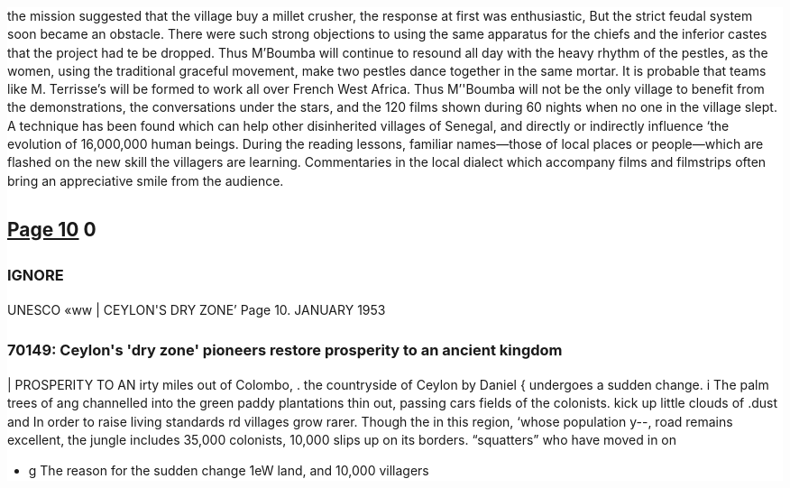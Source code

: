 the mission suggested that the village buy a millet 
crusher, the response at first was enthusiastic, 
But the strict feudal system soon became an 
obstacle. There were such strong objections to 
using the same apparatus for the chiefs and the 
inferior castes that the project had te be dropped. 
Thus M’Boumba will continue to resound all 
day with the heavy rhythm of the pestles, as the 
women, using the traditional graceful movement, 
make two pestles dance together in the same 
mortar. 
It is probable that teams like M. Terrisse’s 
will be formed to work all over French West 
Africa. Thus M’'Boumba will not be the only 
village to benefit from the demonstrations, the 
conversations under the stars, and the 120 films 
shown during 60 nights when no one in the village 
slept. 
A technique has been found which can help 
other disinherited villages of Senegal, and directly 
or indirectly influence ‘the evolution of 16,000,000 
human beings. 
During the reading lessons, familiar names—those of local places or people—which are flashed on the 
new skill the villagers are learning. Commentaries in the local dialect which accompany films and filmstrips often bring an appreciative smile from the audience. 
 

## [Page 10](070144engo.pdf#page=10) 0

### IGNORE

UNESCO 
«ww | CEYLON'S DRY ZONE’ 
Page 10. JANUARY 1953 
 


### 70149: Ceylon's 'dry zone' pioneers restore prosperity to an ancient kingdom

  
| PROSPERITY TO AN 
irty miles out of Colombo, . 
the countryside of Ceylon by Daniel 
{ undergoes a sudden change. 
i The palm trees of ang channelled into the green paddy 
plantations thin out, passing cars fields of the colonists. 
kick up little clouds of .dust and In order to raise living standards 
rd villages grow rarer. Though the in this region, ‘whose population 
y--, road remains excellent, the jungle includes 35,000 colonists, 10,000 
slips up on its borders. “squatters” who have moved in on 
+ g The reason for the sudden change 1eW land, and 10,000 villagers 
  